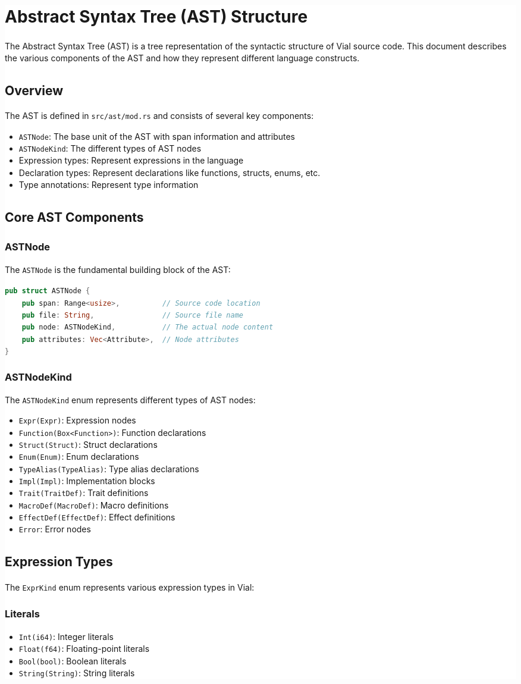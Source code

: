 # Abstract Syntax Tree (AST) Structure

The Abstract Syntax Tree (AST) is a tree representation of the syntactic structure of Vial source code. This document describes the various components of the AST and how they represent different language constructs.

## Overview

The AST is defined in `src/ast/mod.rs` and consists of several key components:

- `ASTNode`: The base unit of the AST with span information and attributes
- `ASTNodeKind`: The different types of AST nodes
- Expression types: Represent expressions in the language
- Declaration types: Represent declarations like functions, structs, enums, etc.
- Type annotations: Represent type information

## Core AST Components

### ASTNode

The `ASTNode` is the fundamental building block of the AST:

```rust
pub struct ASTNode {
    pub span: Range<usize>,          // Source code location
    pub file: String,                // Source file name
    pub node: ASTNodeKind,           // The actual node content
    pub attributes: Vec<Attribute>,  // Node attributes
}
```

### ASTNodeKind

The `ASTNodeKind` enum represents different types of AST nodes:

- `Expr(Expr)`: Expression nodes
- `Function(Box<Function>)`: Function declarations
- `Struct(Struct)`: Struct declarations
- `Enum(Enum)`: Enum declarations
- `TypeAlias(TypeAlias)`: Type alias declarations
- `Impl(Impl)`: Implementation blocks
- `Trait(TraitDef)`: Trait definitions
- `MacroDef(MacroDef)`: Macro definitions
- `EffectDef(EffectDef)`: Effect definitions
- `Error`: Error nodes

## Expression Types

The `ExprKind` enum represents various expression types in Vial:

### Literals
- `Int(i64)`: Integer literals
- `Float(f64)`: Floating-point literals
- `Bool(bool)`: Boolean literals
- `String(String)`: String literals
